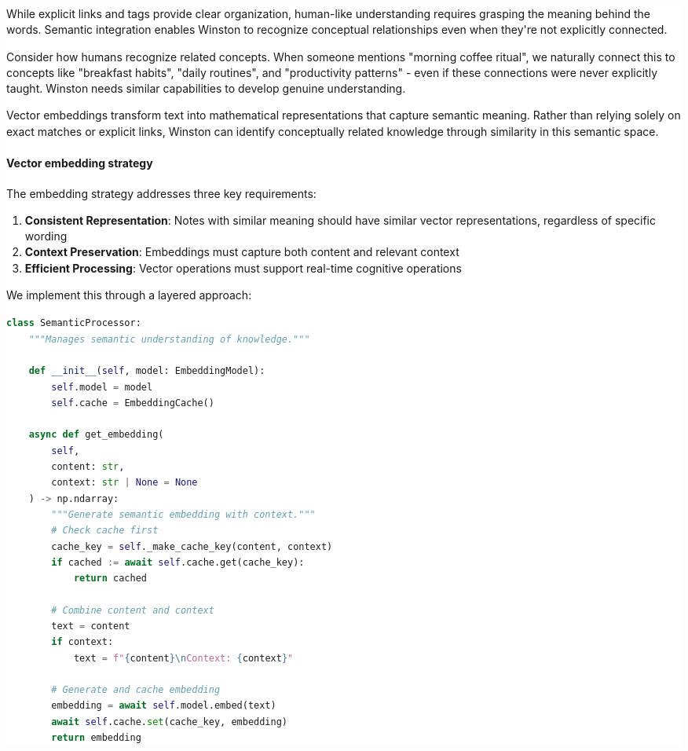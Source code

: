 
While explicit links and tags provide clear organization, human-like understanding requires grasping the meaning behind the words. Semantic integration enables Winston to recognize conceptual relationships even when they're not explicitly connected.

Consider how humans recognize related concepts. When someone mentions "morning coffee ritual", we naturally connect this to concepts like "breakfast habits", "daily routines", and "productivity patterns" - even if these connections were never explicitly taught. Winston needs similar capabilities to develop genuine understanding.

Vector embeddings transform text into mathematical representations that capture semantic meaning. Rather than relying solely on exact matches or explicit links, Winston can identify conceptually related knowledge through similarity in this semantic space.

#### Vector embedding strategy

The embedding strategy addresses three key requirements:

1. **Consistent Representation**: Notes with similar meaning should have similar vector representations, regardless of specific wording
2. **Context Preservation**: Embeddings must capture both content and relevant context
3. **Efficient Processing**: Vector operations must support real-time cognitive operations

We implement this through a layered approach:

```python
class SemanticProcessor:
    """Manages semantic understanding of knowledge."""

    def __init__(self, model: EmbeddingModel):
        self.model = model
        self.cache = EmbeddingCache()

    async def get_embedding(
        self,
        content: str,
        context: str | None = None
    ) -> np.ndarray:
        """Generate semantic embedding with context."""
        # Check cache first
        cache_key = self._make_cache_key(content, context)
        if cached := await self.cache.get(cache_key):
            return cached

        # Combine content and context
        text = content
        if context:
            text = f"{content}\nContext: {context}"

        # Generate and cache embedding
        embedding = await self.model.embed(text)
        await self.cache.set(cache_key, embedding)
        return embedding
```
